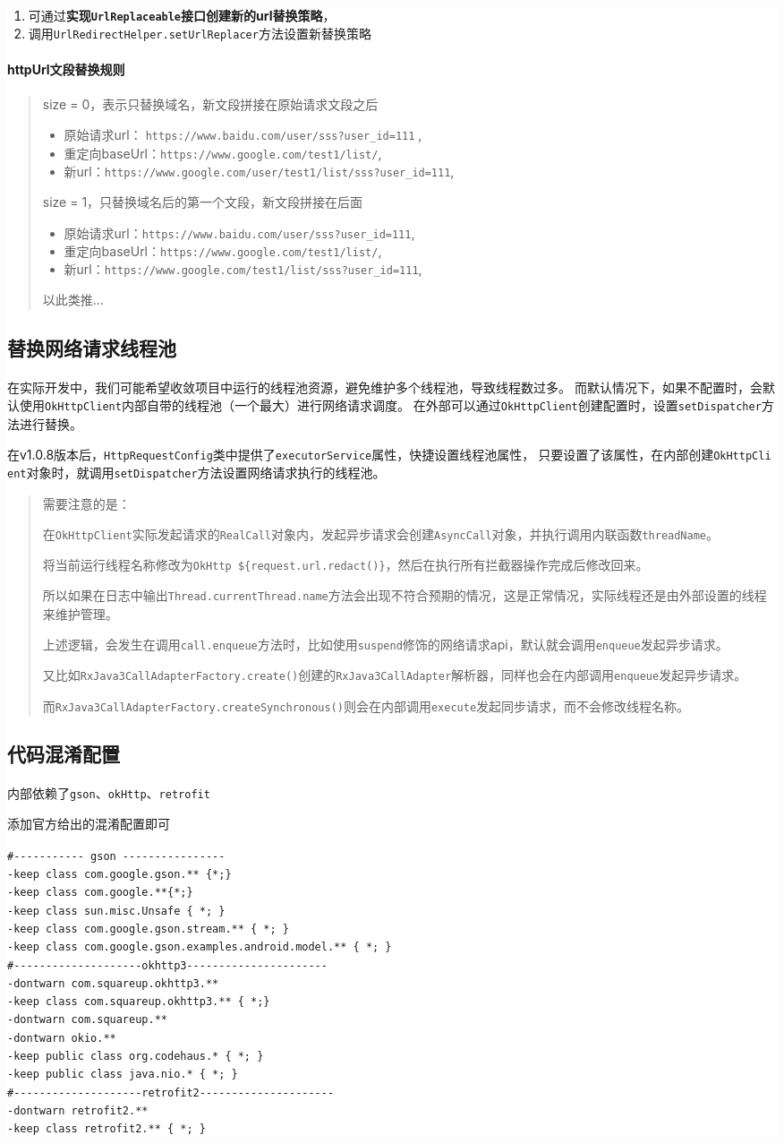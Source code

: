 1. 可通过**实现`UrlReplaceable`接口创建新的url替换策略**，
2. 调用`UrlRedirectHelper.setUrlReplacer`方法设置新替换策略

#### httpUrl文段替换规则

>
> size = 0，表示只替换域名，新文段拼接在原始请求文段之后
> * 原始请求url： `https://www.baidu.com/user/sss?user_id=111` ,
> * 重定向baseUrl：`https://www.google.com/test1/list/`,
> * 新url：`https://www.google.com/user/test1/list/sss?user_id=111`,
>
> size = 1，只替换域名后的第一个文段，新文段拼接在后面
>
> * 原始请求url：`https://www.baidu.com/user/sss?user_id=111`,
> * 重定向baseUrl：`https://www.google.com/test1/list/`,
> * 新url：`https://www.google.com/test1/list/sss?user_id=111`,
>
> 以此类推...


## 替换网络请求线程池

在实际开发中，我们可能希望收敛项目中运行的线程池资源，避免维护多个线程池，导致线程数过多。
而默认情况下，如果不配置时，会默认使用`OkHttpClient`内部自带的线程池（一个最大）进行网络请求调度。
在外部可以通过`OkHttpClient`创建配置时，设置`setDispatcher`方法进行替换。

在v1.0.8版本后，`HttpRequestConfig`类中提供了`executorService`属性，快捷设置线程池属性，
只要设置了该属性，在内部创建`OkHttpClient`对象时，就调用`setDispatcher`方法设置网络请求执行的线程池。

> 需要注意的是：
> 
> 在`OkHttpClient`实际发起请求的`RealCall`对象内，发起异步请求会创建`AsyncCall`对象，并执行调用内联函数`threadName`。
> 
> 将当前运行线程名称修改为`OkHttp ${request.url.redact()}`，然后在执行所有拦截器操作完成后修改回来。
> 
> 所以如果在日志中输出`Thread.currentThread.name`方法会出现不符合预期的情况，这是正常情况，实际线程还是由外部设置的线程来维护管理。
> 
> 上述逻辑，会发生在调用`call.enqueue`方法时，比如使用`suspend`修饰的网络请求api，默认就会调用`enqueue`发起异步请求。
> 
> 又比如`RxJava3CallAdapterFactory.create()`创建的`RxJava3CallAdapter`解析器，同样也会在内部调用`enqueue`发起异步请求。
> 
> 而`RxJava3CallAdapterFactory.createSynchronous()`则会在内部调用`execute`发起同步请求，而不会修改线程名称。
 

## 代码混淆配置

内部依赖了`gson`、`okHttp`、`retrofit`

添加官方给出的混淆配置即可

```
#----------- gson ----------------
-keep class com.google.gson.** {*;}
-keep class com.google.**{*;}
-keep class sun.misc.Unsafe { *; }
-keep class com.google.gson.stream.** { *; }
-keep class com.google.gson.examples.android.model.** { *; }
#--------------------okhttp3----------------------
-dontwarn com.squareup.okhttp3.**
-keep class com.squareup.okhttp3.** { *;}
-dontwarn com.squareup.**
-dontwarn okio.**
-keep public class org.codehaus.* { *; }
-keep public class java.nio.* { *; }
#--------------------retrofit2---------------------
-dontwarn retrofit2.**
-keep class retrofit2.** { *; }
```